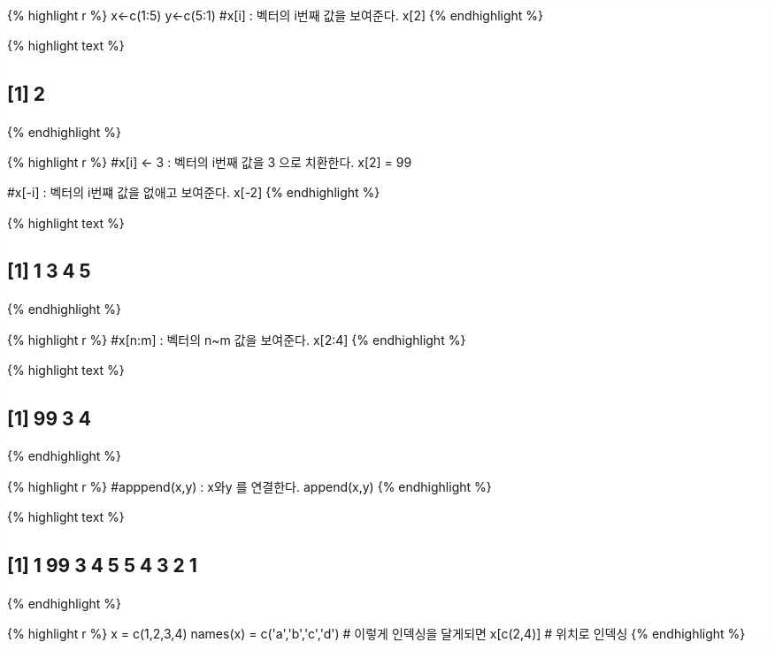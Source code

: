{% highlight r %}
x<-c(1:5) 
y<-c(5:1)
#x[i] : 벡터의 i번째 값을 보여준다.
x[2]
{% endhighlight %}



{% highlight text %}
## [1] 2
{% endhighlight %}



{% highlight r %}
#x[i] <- 3 : 벡터의 i번째 값을 3 으로 치환한다.
x[2] = 99

#x[-i] : 벡터의 i번쨰 값을 없애고 보여준다.
x[-2]
{% endhighlight %}



{% highlight text %}
## [1] 1 3 4 5
{% endhighlight %}



{% highlight r %}
#x[n:m] : 벡터의 n~m 값을 보여준다.
x[2:4]
{% endhighlight %}



{% highlight text %}
## [1] 99  3  4
{% endhighlight %}



{% highlight r %}
#apppend(x,y) : x와y 를 연결한다.
append(x,y)
{% endhighlight %}



{% highlight text %}
##  [1]  1 99  3  4  5  5  4  3  2  1
{% endhighlight %}


{% highlight r %}
x = c(1,2,3,4)
names(x) = c('a','b','c','d') # 이렇게 인덱싱을 달게되면
x[c(2,4)] # 위치로 인덱싱
{% endhighlight %}
